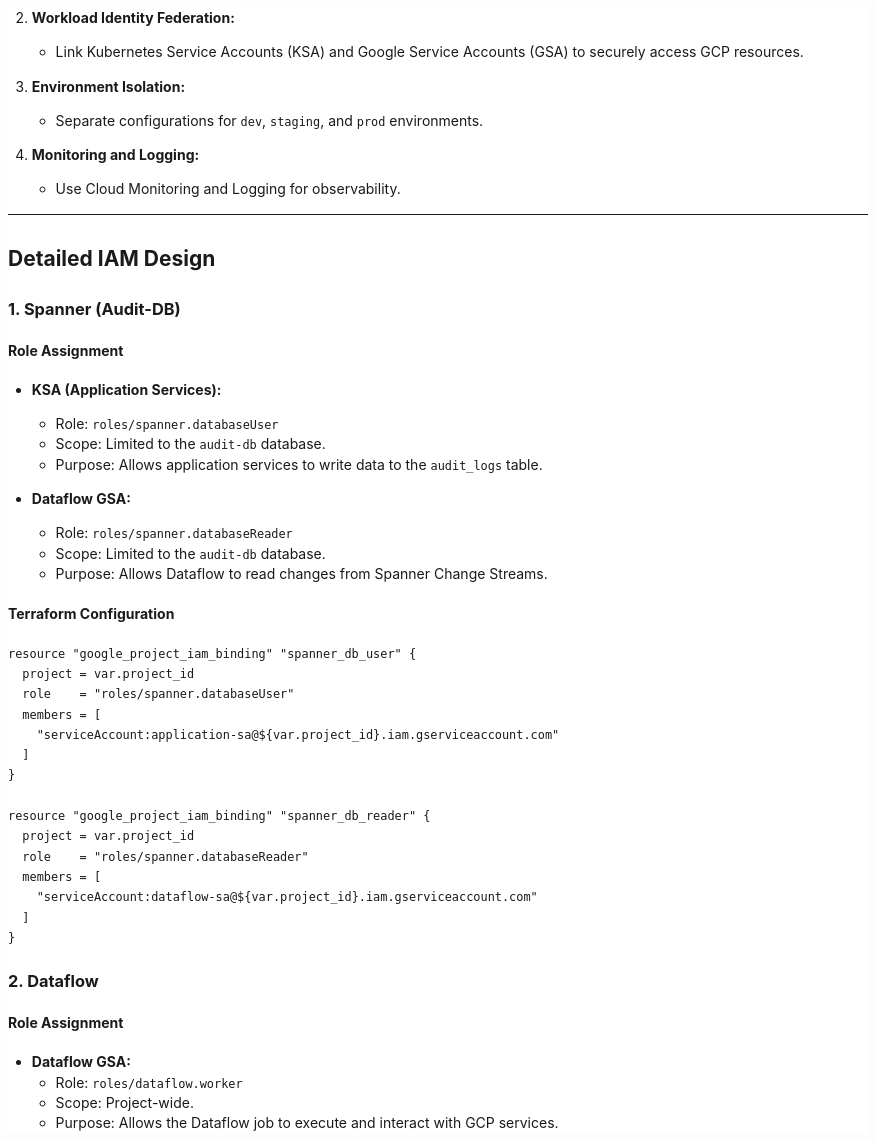 2. **Workload Identity Federation:**
   - Link Kubernetes Service Accounts (KSA) and Google Service Accounts (GSA) to securely access GCP resources.

3. **Environment Isolation:**
   - Separate configurations for `dev`, `staging`, and `prod` environments.

4. **Monitoring and Logging:**
   - Use Cloud Monitoring and Logging for observability.

---

## **Detailed IAM Design**

### **1. Spanner (Audit-DB)**
#### **Role Assignment**
- **KSA (Application Services):**
  - Role: `roles/spanner.databaseUser`
  - Scope: Limited to the `audit-db` database.
  - Purpose: Allows application services to write data to the `audit_logs` table.

- **Dataflow GSA:**
  - Role: `roles/spanner.databaseReader`
  - Scope: Limited to the `audit-db` database.
  - Purpose: Allows Dataflow to read changes from Spanner Change Streams.

#### **Terraform Configuration**
```hcl
resource "google_project_iam_binding" "spanner_db_user" {
  project = var.project_id
  role    = "roles/spanner.databaseUser"
  members = [
    "serviceAccount:application-sa@${var.project_id}.iam.gserviceaccount.com"
  ]
}

resource "google_project_iam_binding" "spanner_db_reader" {
  project = var.project_id
  role    = "roles/spanner.databaseReader"
  members = [
    "serviceAccount:dataflow-sa@${var.project_id}.iam.gserviceaccount.com"
  ]
}
```

### **2. Dataflow**
#### **Role Assignment**
- **Dataflow GSA:**
  - Role: `roles/dataflow.worker`
  - Scope: Project-wide.
  - Purpose: Allows the Dataflow job to execute and interact with GCP services.

